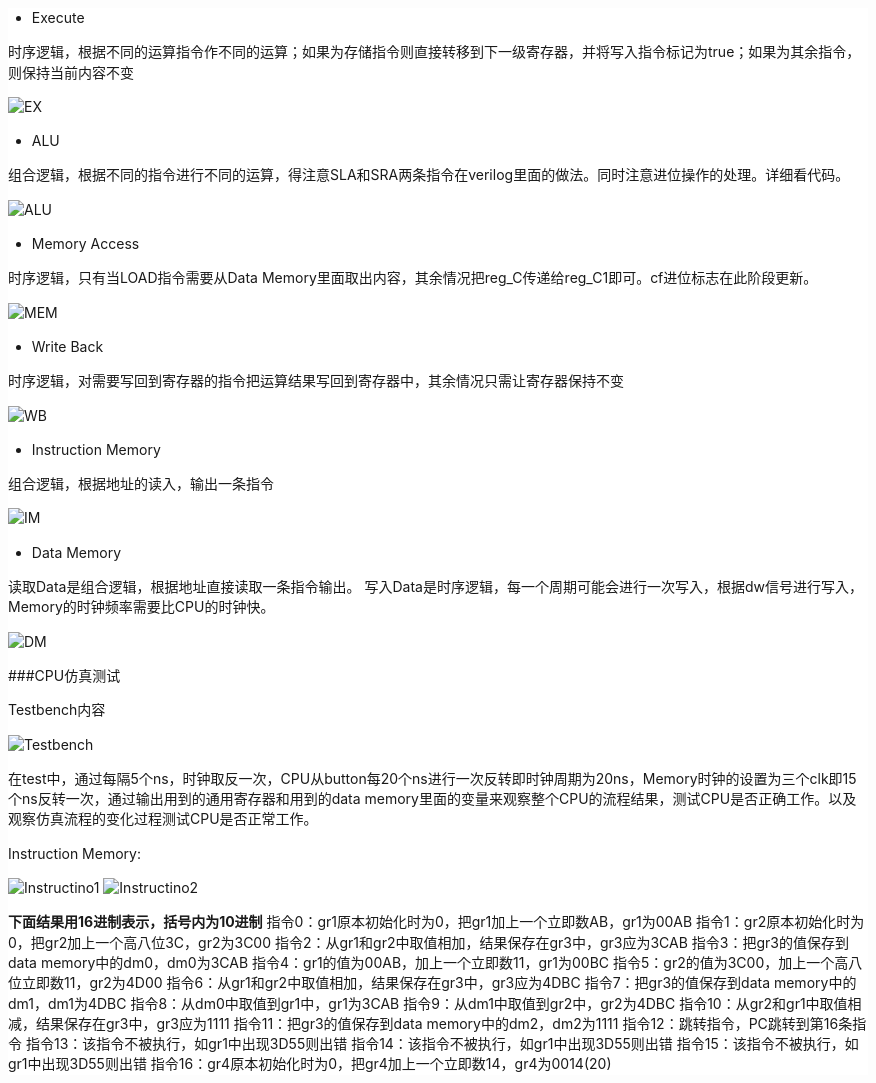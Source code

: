- Execute

时序逻辑，根据不同的运算指令作不同的运算；如果为存储指令则直接转移到下一级寄存器，并将写入指令标记为true；如果为其余指令，则保持当前内容不变

![EX](http://images0.cnblogs.com/blog2015/701997/201507/201307100359351.png)

- ALU

组合逻辑，根据不同的指令进行不同的运算，得注意SLA和SRA两条指令在verilog里面的做法。同时注意进位操作的处理。详细看代码。

![ALU](http://images0.cnblogs.com/blog2015/701997/201507/201307249264270.png)

- Memory Access

时序逻辑，只有当LOAD指令需要从Data Memory里面取出内容，其余情况把reg_C传递给reg_C1即可。cf进位标志在此阶段更新。

![MEM](http://images0.cnblogs.com/blog2015/701997/201507/201307373792132.png)

- Write Back

时序逻辑，对需要写回到寄存器的指令把运算结果写回到寄存器中，其余情况只需让寄存器保持不变

![WB](http://images0.cnblogs.com/blog2015/701997/201507/201307493015323.png)

- Instruction Memory

组合逻辑，根据地址的读入，输出一条指令

![IM](http://images0.cnblogs.com/blog2015/701997/201507/201307591298886.png)

- Data Memory

读取Data是组合逻辑，根据地址直接读取一条指令输出。
写入Data是时序逻辑，每一个周期可能会进行一次写入，根据dw信号进行写入，Memory的时钟频率需要比CPU的时钟快。

![DM](http://images0.cnblogs.com/blog2015/701997/201507/201308102381194.png)

###CPU仿真测试

Testbench内容

![Testbench](http://images0.cnblogs.com/blog2015/701997/201507/201308296442865.png)

在test中，通过每隔5个ns，时钟取反一次，CPU从button每20个ns进行一次反转即时钟周期为20ns，Memory时钟的设置为三个clk即15个ns反转一次，通过输出用到的通用寄存器和用到的data memory里面的变量来观察整个CPU的流程结果，测试CPU是否正确工作。以及观察仿真流程的变化过程测试CPU是否正常工作。

Instruction Memory:

![Instructino1](http://images0.cnblogs.com/blog2015/701997/201507/201308464261238.png)
![Instructino2](http://images0.cnblogs.com/blog2015/701997/201507/201309034882526.png)

**下面结果用16进制表示，括号内为10进制**
指令0：gr1原本初始化时为0，把gr1加上一个立即数AB，gr1为00AB
指令1：gr2原本初始化时为0，把gr2加上一个高八位3C，gr2为3C00
指令2：从gr1和gr2中取值相加，结果保存在gr3中，gr3应为3CAB
指令3：把gr3的值保存到data memory中的dm0，dm0为3CAB
指令4：gr1的值为00AB，加上一个立即数11，gr1为00BC
指令5：gr2的值为3C00，加上一个高八位立即数11，gr2为4D00
指令6：从gr1和gr2中取值相加，结果保存在gr3中，gr3应为4DBC
指令7：把gr3的值保存到data memory中的dm1，dm1为4DBC
指令8：从dm0中取值到gr1中，gr1为3CAB
指令9：从dm1中取值到gr2中，gr2为4DBC
指令10：从gr2和gr1中取值相减，结果保存在gr3中，gr3应为1111
指令11：把gr3的值保存到data memory中的dm2，dm2为1111
指令12：跳转指令，PC跳转到第16条指令
指令13：该指令不被执行，如gr1中出现3D55则出错
指令14：该指令不被执行，如gr1中出现3D55则出错
指令15：该指令不被执行，如gr1中出现3D55则出错
指令16：gr4原本初始化时为0，把gr4加上一个立即数14，gr4为0014(20)